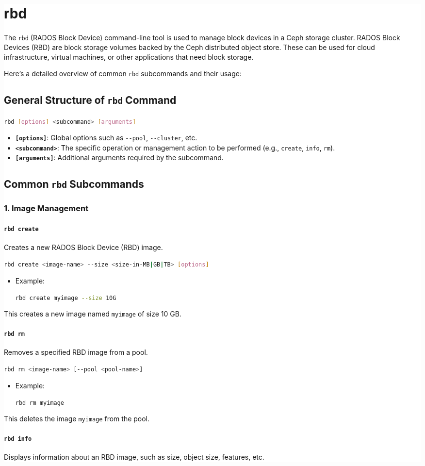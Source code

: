 # rbd
The `rbd` (RADOS Block Device) command-line tool is used to manage block devices in a Ceph storage cluster. RADOS Block Devices (RBD) are block storage volumes backed by the Ceph distributed object store. These can be used for cloud infrastructure, virtual machines, or other applications that need block storage.

Here’s a detailed overview of common `rbd` subcommands and their usage:



## General Structure of `rbd` Command

```bash
rbd [options] <subcommand> [arguments]
```

- **`[options]`**: Global options such as `--pool`, `--cluster`, etc.
- **`<subcommand>`**: The specific operation or management action to be performed (e.g., `create`, `info`, `rm`).
- **`[arguments]`**: Additional arguments required by the subcommand.



## Common `rbd` Subcommands

### 1. **Image Management**

#### **`rbd create`**
Creates a new RADOS Block Device (RBD) image.

```bash
rbd create <image-name> --size <size-in-MB|GB|TB> [options]
```

- Example:
  ```bash
  rbd create myimage --size 10G
  ```

This creates a new image named `myimage` of size 10 GB.

#### **`rbd rm`**
Removes a specified RBD image from a pool.

```bash
rbd rm <image-name> [--pool <pool-name>]
```

- Example:
  ```bash
  rbd rm myimage
  ```

This deletes the image `myimage` from the pool.

#### **`rbd info`**
Displays information about an RBD image, such as size, object size, features, etc.
